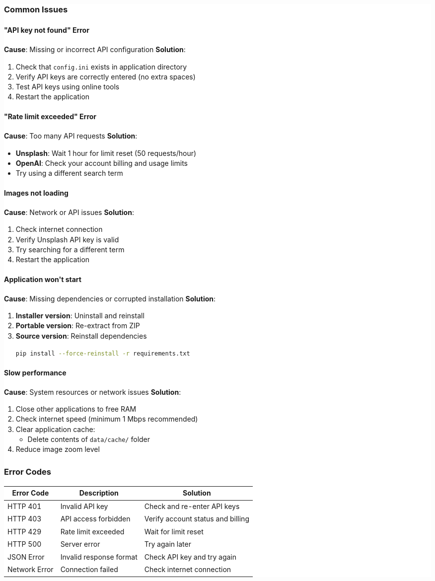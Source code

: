 ### Common Issues

#### "API key not found" Error
**Cause**: Missing or incorrect API configuration
**Solution**:
1. Check that `config.ini` exists in application directory
2. Verify API keys are correctly entered (no extra spaces)
3. Test API keys using online tools
4. Restart the application

#### "Rate limit exceeded" Error
**Cause**: Too many API requests
**Solution**:
- **Unsplash**: Wait 1 hour for limit reset (50 requests/hour)
- **OpenAI**: Check your account billing and usage limits
- Try using a different search term

#### Images not loading
**Cause**: Network or API issues
**Solution**:
1. Check internet connection
2. Verify Unsplash API key is valid
3. Try searching for a different term
4. Restart the application

#### Application won't start
**Cause**: Missing dependencies or corrupted installation
**Solution**:
1. **Installer version**: Uninstall and reinstall
2. **Portable version**: Re-extract from ZIP
3. **Source version**: Reinstall dependencies
   ```bash
   pip install --force-reinstall -r requirements.txt
   ```

#### Slow performance
**Cause**: System resources or network issues
**Solution**:
1. Close other applications to free RAM
2. Check internet speed (minimum 1 Mbps recommended)
3. Clear application cache:
   - Delete contents of `data/cache/` folder
4. Reduce image zoom level

### Error Codes

| Error Code | Description | Solution |
|------------|-------------|----------|
| HTTP 401 | Invalid API key | Check and re-enter API keys |
| HTTP 403 | API access forbidden | Verify account status and billing |
| HTTP 429 | Rate limit exceeded | Wait for limit reset |
| HTTP 500 | Server error | Try again later |
| JSON Error | Invalid response format | Check API key and try again |
| Network Error | Connection failed | Check internet connection |
